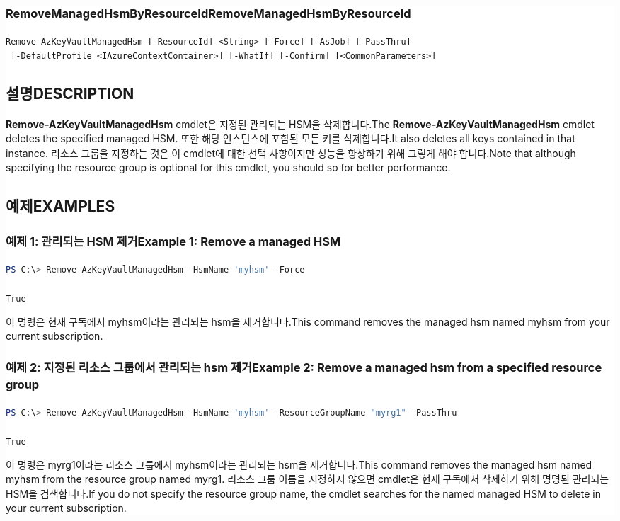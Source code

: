 ### <span data-ttu-id="04401-107">RemoveManagedHsmByResourceId</span><span class="sxs-lookup"><span data-stu-id="04401-107">RemoveManagedHsmByResourceId</span></span>
```
Remove-AzKeyVaultManagedHsm [-ResourceId] <String> [-Force] [-AsJob] [-PassThru]
 [-DefaultProfile <IAzureContextContainer>] [-WhatIf] [-Confirm] [<CommonParameters>]
```

## <span data-ttu-id="04401-108">설명</span><span class="sxs-lookup"><span data-stu-id="04401-108">DESCRIPTION</span></span>
<span data-ttu-id="04401-109">**Remove-AzKeyVaultManagedHsm** cmdlet은 지정된 관리되는 HSM을 삭제합니다.</span><span class="sxs-lookup"><span data-stu-id="04401-109">The **Remove-AzKeyVaultManagedHsm** cmdlet deletes the specified managed HSM.</span></span>
<span data-ttu-id="04401-110">또한 해당 인스턴스에 포함된 모든 키를 삭제합니다.</span><span class="sxs-lookup"><span data-stu-id="04401-110">It also deletes all keys contained in that instance.</span></span>
<span data-ttu-id="04401-111">리소스 그룹을 지정하는 것은 이 cmdlet에 대한 선택 사항이지만 성능을 향상하기 위해 그렇게 해야 합니다.</span><span class="sxs-lookup"><span data-stu-id="04401-111">Note that although specifying the resource group is optional for this cmdlet, you should so for better performance.</span></span>

## <span data-ttu-id="04401-112">예제</span><span class="sxs-lookup"><span data-stu-id="04401-112">EXAMPLES</span></span>

### <span data-ttu-id="04401-113">예제 1: 관리되는 HSM 제거</span><span class="sxs-lookup"><span data-stu-id="04401-113">Example 1: Remove a managed HSM</span></span>
```powershell
PS C:\> Remove-AzKeyVaultManagedHsm -HsmName 'myhsm' -Force

True
```

<span data-ttu-id="04401-114">이 명령은 현재 구독에서 myhsm이라는 관리되는 hsm을 제거합니다.</span><span class="sxs-lookup"><span data-stu-id="04401-114">This command removes the managed hsm named myhsm from your current subscription.</span></span>

### <span data-ttu-id="04401-115">예제 2: 지정된 리소스 그룹에서 관리되는 hsm 제거</span><span class="sxs-lookup"><span data-stu-id="04401-115">Example 2: Remove a managed hsm from a specified resource group</span></span>
```powershell
PS C:\> Remove-AzKeyVaultManagedHsm -HsmName 'myhsm' -ResourceGroupName "myrg1" -PassThru

True
```

<span data-ttu-id="04401-116">이 명령은 myrg1이라는 리소스 그룹에서 myhsm이라는 관리되는 hsm을 제거합니다.</span><span class="sxs-lookup"><span data-stu-id="04401-116">This command removes the managed hsm named myhsm from the resource group named myrg1.</span></span>
<span data-ttu-id="04401-117">리소스 그룹 이름을 지정하지 않으면 cmdlet은 현재 구독에서 삭제하기 위해 명명된 관리되는 HSM을 검색합니다.</span><span class="sxs-lookup"><span data-stu-id="04401-117">If you do not specify the resource group name, the cmdlet searches for the named managed HSM to delete in your current subscription.</span></span>

